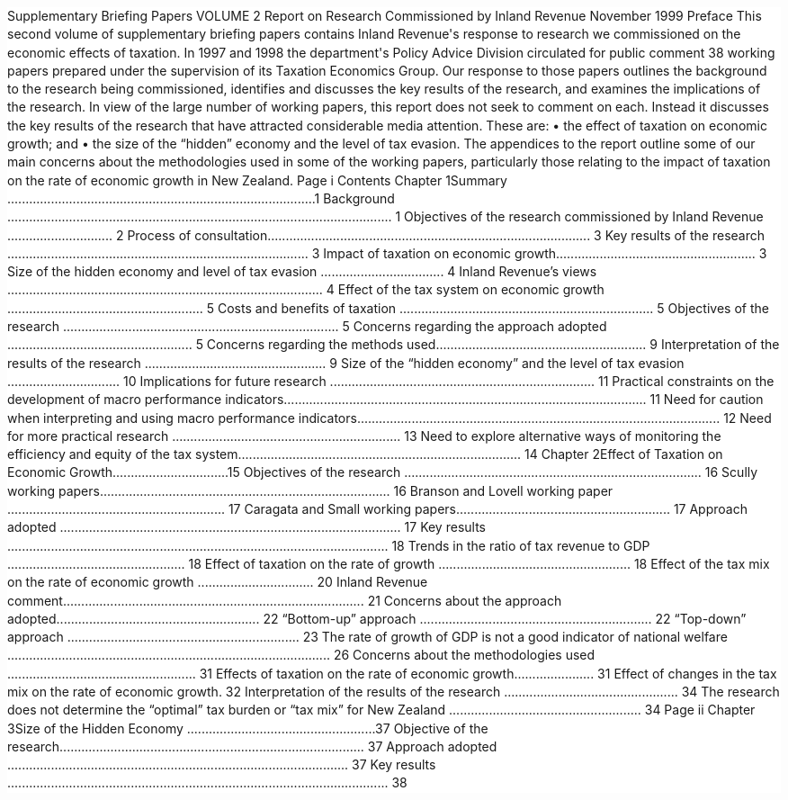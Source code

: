 Supplementary Briefing Papers VOLUME 2 Report on Research Commissioned by Inland Revenue November 1999 Preface This second volume of supplementary briefing papers contains Inland Revenue's response to research we commissioned on the economic effects of taxation. In 1997 and 1998 the department's Policy Advice Division circulated for public comment 38 working papers prepared under the supervision of its Taxation Economics Group. Our response to those papers outlines the background to the research being commissioned, identifies and discusses the key results of the research, and examines the implications of the research. In view of the large number of working papers, this report does not seek to comment on each. Instead it discusses the key results of the research that have attracted considerable media attention. These are: • the effect of taxation on economic growth; and • the size of the “hidden” economy and the level of tax evasion. The appendices to the report outline some of our main concerns about the methodologies used in some of the working papers, particularly those relating to the impact of taxation on the rate of economic growth in New Zealand. Page i Contents Chapter 1Summary .....................................................................................1 Background .......................................................................................................... 1 Objectives of the research commissioned by Inland Revenue ............................. 2 Process of consultation......................................................................................... 3 Key results of the research ................................................................................... 3 Impact of taxation on economic growth....................................................... 3 Size of the hidden economy and level of tax evasion .................................. 4 Inland Revenue’s views ....................................................................................... 4 Effect of the tax system on economic growth ...................................................... 5 Costs and benefits of taxation ...................................................................... 5 Objectives of the research ............................................................................ 5 Concerns regarding the approach adopted ................................................... 5 Concerns regarding the methods used.......................................................... 9 Interpretation of the results of the research .................................................. 9 Size of the “hidden economy” and the level of tax evasion ............................... 10 Implications for future research ......................................................................... 11 Practical constraints on the development of macro performance indicators.................................................................................................... 11 Need for caution when interpreting and using macro performance indicators.................................................................................................... 12 Need for more practical research ............................................................... 13 Need to explore alternative ways of monitoring the efficiency and equity of the tax system.............................................................................. 14 Chapter 2Effect of Taxation on Economic Growth................................15 Objectives of the research .................................................................................. 16 Scully working papers................................................................................ 16 Branson and Lovell working paper ............................................................ 17 Caragata and Small working papers........................................................... 17 Approach adopted .............................................................................................. 17 Key results ......................................................................................................... 18 Trends in the ratio of tax revenue to GDP ................................................. 18 Effect of taxation on the rate of growth ..................................................... 18 Effect of the tax mix on the rate of economic growth ................................ 20 Inland Revenue comment................................................................................... 21 Concerns about the approach adopted........................................................ 22 “Bottom-up” approach ................................................................ 22 “Top-down” approach ................................................................ 23 The rate of growth of GDP is not a good indicator of national welfare ......................................................................................... 26 Concerns about the methodologies used .................................................... 31 Effects of taxation on the rate of economic growth...................... 31 Effect of changes in the tax mix on the rate of economic growth. 32 Interpretation of the results of the research ................................................ 34 The research does not determine the “optimal” tax burden or “tax mix” for New Zealand ..................................................... 34 Page ii Chapter 3Size of the Hidden Economy ....................................................37 Objective of the research.................................................................................... 37 Approach adopted .............................................................................................. 37 Key results ......................................................................................................... 38